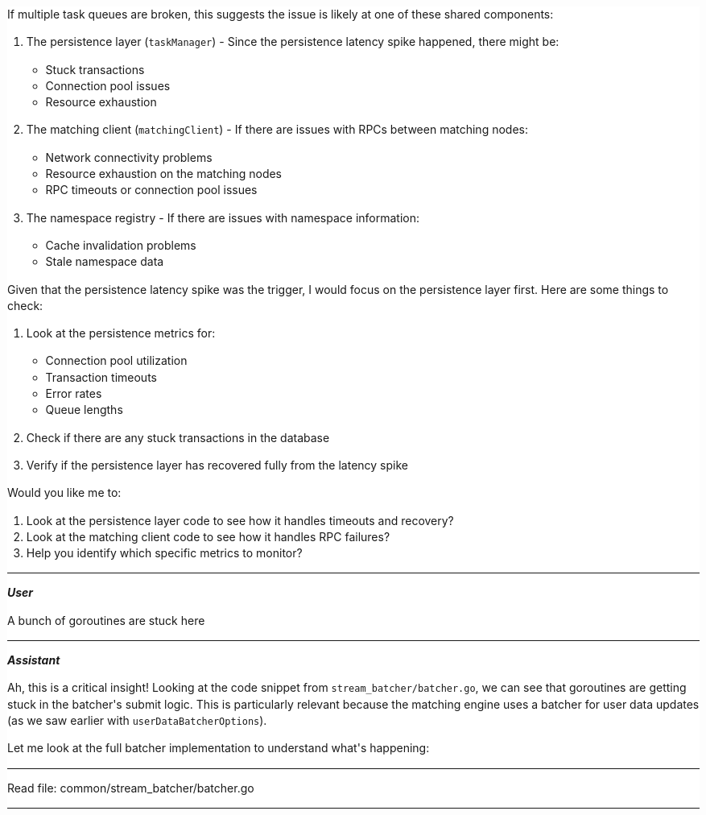 If multiple task queues are broken, this suggests the issue is likely at one of these shared components:

1. The persistence layer (`taskManager`) - Since the persistence latency spike happened, there might be:
   - Stuck transactions
   - Connection pool issues
   - Resource exhaustion

2. The matching client (`matchingClient`) - If there are issues with RPCs between matching nodes:
   - Network connectivity problems
   - Resource exhaustion on the matching nodes
   - RPC timeouts or connection pool issues

3. The namespace registry - If there are issues with namespace information:
   - Cache invalidation problems
   - Stale namespace data

Given that the persistence latency spike was the trigger, I would focus on the persistence layer first. Here are some things to check:

1. Look at the persistence metrics for:
   - Connection pool utilization
   - Transaction timeouts
   - Error rates
   - Queue lengths

2. Check if there are any stuck transactions in the database

3. Verify if the persistence layer has recovered fully from the latency spike

Would you like me to:
1. Look at the persistence layer code to see how it handles timeouts and recovery?
2. Look at the matching client code to see how it handles RPC failures?
3. Help you identify which specific metrics to monitor?

---

_**User**_

A bunch of goroutines are stuck here

---

_**Assistant**_

Ah, this is a critical insight! Looking at the code snippet from `stream_batcher/batcher.go`, we can see that goroutines are getting stuck in the batcher's submit logic. This is particularly relevant because the matching engine uses a batcher for user data updates (as we saw earlier with `userDataBatcherOptions`).

Let me look at the full batcher implementation to understand what's happening:



---

Read file: common/stream_batcher/batcher.go

---